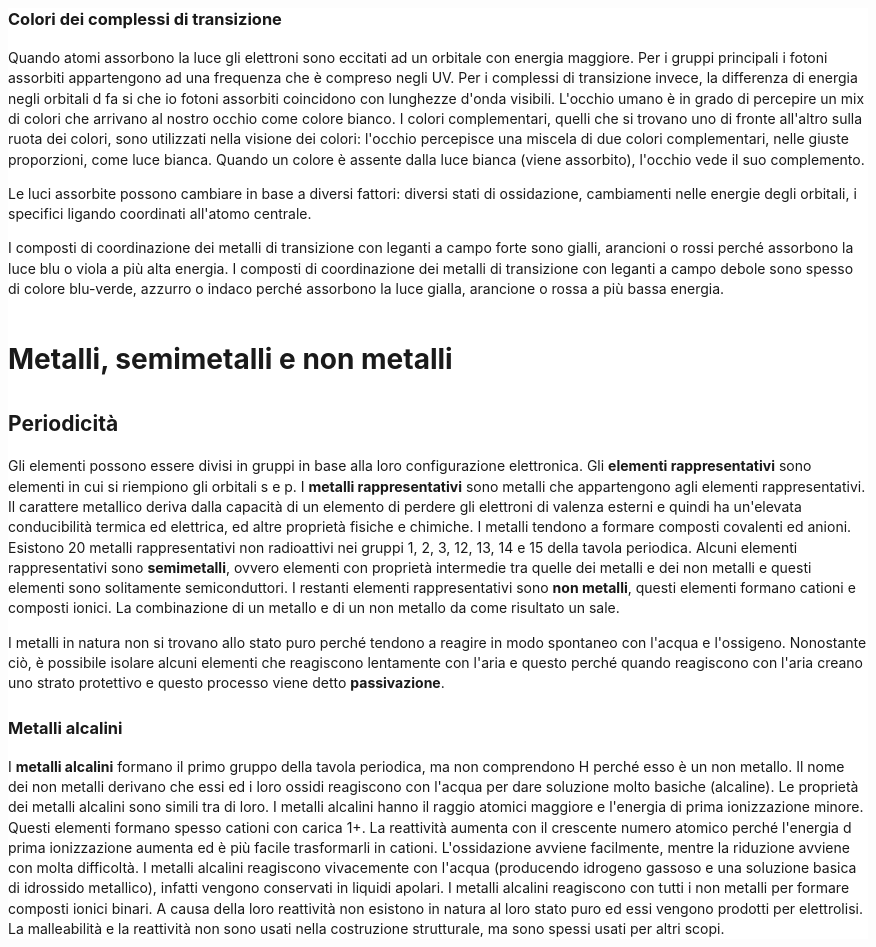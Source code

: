 ### Colori dei complessi di transizione

Quando atomi assorbono la luce gli elettroni sono eccitati ad un orbitale con energia maggiore. Per i gruppi principali i fotoni assorbiti appartengono ad una frequenza che è compreso negli UV. Per i complessi di transizione invece, la differenza di energia negli orbitali d fa si che io fotoni assorbiti coincidono con lunghezze d'onda visibili. L'occhio umano è in grado di percepire un mix di colori che arrivano al nostro occhio come colore bianco. I colori complementari, quelli che si trovano uno di fronte all'altro sulla ruota dei colori, sono utilizzati nella visione dei colori: l'occhio percepisce una miscela di due colori complementari, nelle giuste proporzioni, come luce bianca. Quando un colore è assente dalla luce bianca (viene assorbito), l'occhio vede il suo complemento.

Le luci assorbite possono cambiare in base a diversi fattori: diversi stati di ossidazione, cambiamenti nelle energie degli orbitali, i specifici ligando coordinati all'atomo centrale. 

 I composti di coordinazione dei metalli di transizione con leganti a campo forte sono gialli, arancioni o rossi perché assorbono la luce blu o viola a più alta energia. I composti di coordinazione dei metalli di transizione con leganti a campo debole sono spesso di colore blu-verde, azzurro o indaco perché assorbono la luce gialla, arancione o rossa a più bassa energia.

# Metalli, semimetalli e non metalli

 ## Periodicità

 Gli elementi possono essere divisi in gruppi in base alla loro configurazione elettronica. Gli **elementi rappresentativi** sono elementi in cui si riempiono gli orbitali s e p. I **metalli rappresentativi** sono metalli che appartengono agli elementi rappresentativi. Il carattere metallico deriva dalla capacità di un elemento di perdere gli elettroni di valenza esterni e quindi ha un'elevata conducibilità termica ed elettrica, ed altre proprietà fisiche e chimiche. I metalli tendono a formare composti covalenti ed anioni. Esistono 20 metalli rappresentativi non radioattivi nei gruppi 1, 2, 3, 12, 13, 14 e 15 della tavola periodica. Alcuni elementi rappresentativi sono **semimetalli**, ovvero elementi con proprietà intermedie tra quelle dei metalli e dei non metalli e questi elementi sono solitamente semiconduttori. I restanti elementi rappresentativi sono **non metalli**, questi elementi formano cationi e composti ionici. La combinazione di un metallo e di un non metallo da come risultato un sale. 

 I metalli in natura non si trovano allo stato puro perché tendono a reagire in modo spontaneo con l'acqua e l'ossigeno. Nonostante ciò, è possibile isolare alcuni elementi che reagiscono lentamente con l'aria e questo perché quando reagiscono con l'aria creano uno strato protettivo e questo processo viene detto **passivazione**. 

 ### Metalli alcalini 

 I **metalli alcalini** formano il primo gruppo della tavola periodica, ma non comprendono H perché esso è un non metallo. Il nome dei non metalli derivano che essi ed i loro ossidi reagiscono con l'acqua per dare soluzione molto basiche (alcaline). Le proprietà dei metalli alcalini sono simili tra di loro. I metalli alcalini hanno il raggio atomici maggiore e l'energia di prima ionizzazione minore. Questi elementi formano spesso cationi con carica 1+. La reattività aumenta con il crescente numero atomico perché l'energia d prima ionizzazione aumenta ed è più facile trasformarli in cationi. L'ossidazione avviene facilmente, mentre la riduzione avviene con molta difficoltà. I metalli alcalini reagiscono vivacemente con l'acqua (producendo idrogeno gassoso e una soluzione basica di idrossido metallico), infatti vengono conservati in liquidi apolari. I metalli alcalini reagiscono con tutti i non metalli per formare composti ionici binari. A causa della loro reattività non esistono in natura al loro stato puro ed essi vengono prodotti per elettrolisi. La malleabilità e la reattività non sono usati nella costruzione strutturale, ma sono spessi usati per altri scopi. 
